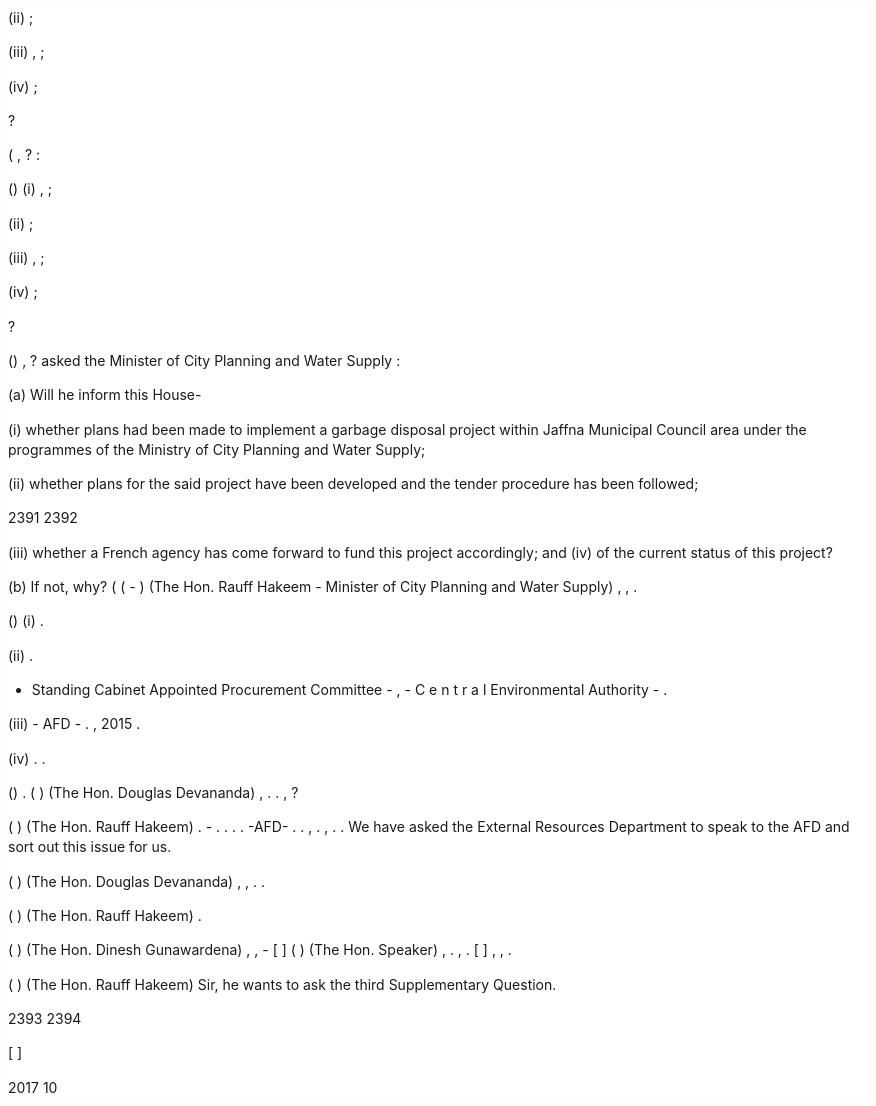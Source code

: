 (ii) ;

(iii) , ;

(iv) ;

?

( , ? :

() (i) , ;

(ii) ;

(iii) , ;

(iv) ;

?

() , ? asked the Minister of City Planning and Water Supply :

(a) Will he inform this House-

(i) whether plans had been made to implement a garbage disposal project within Jaffna Municipal Council area under the programmes of the Ministry of City Planning and Water Supply;

(ii) whether plans for the said project have been developed and the tender procedure has been followed;

2391 2392

(iii) whether a French agency has come forward to fund this project accordingly; and (iv) of the current status of this project?

(b) If not, why? ( ( - ) (The Hon. Rauff Hakeem - Minister of City Planning and Water Supply) , , .

() (i) .

(ii) .

- Standing Cabinet Appointed Procurement Committee - , - C e n t r a l Environmental Authority - .

(iii) - AFD - . , 2015 .

(iv) . .

() . ( ) (The Hon. Douglas Devananda) , . . , ?

( ) (The Hon. Rauff Hakeem) . - . . . . -AFD- . . , . , . . We have asked the External Resources Department to speak to the AFD and sort out this issue for us.

( ) (The Hon. Douglas Devananda) , , . .

( ) (The Hon. Rauff Hakeem) .

( ) (The Hon. Dinesh Gunawardena) , , - [ ] ( ) (The Hon. Speaker) , . , . [ ] , , .

( ) (The Hon. Rauff Hakeem) Sir, he wants to ask the third Supplementary Question.

2393 2394

[ ]

2017 10
